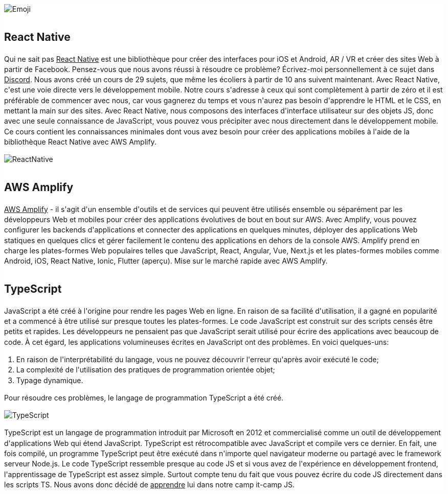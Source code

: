 ![Emoji](https://media.giphy.com/media/3EkXc1k1q5kk0/giphy.gif)

## React Native

Qui ne sait pas [React Native](https://reactnative.dev) est une bibliothèque pour créer des interfaces pour iOS et Android, AR / VR et créer des sites Web à partir de Facebook. Pensez-vous que nous avons réussi à résoudre ce problème? Écrivez-moi personnellement à ce sujet dans [Discord](https://discord.gg/6GDAfXn). Nous avons créé un cours de 29 sujets, que même les écoliers à partir de 10 ans suivent maintenant. Avec React Native, c'est une voie directe vers le développement mobile. Notre cours s'adresse à ceux qui sont complètement à partir de zéro et il est préférable de commencer avec nous, car vous gagnerez du temps et vous n'aurez pas besoin d'apprendre le HTML et le CSS, en mettant la main sur des sites. Avec React Native, nous composons des interfaces d'interface utilisateur sur des objets JS, donc avec une seule connaissance de JavaScript, vous pouvez vous précipiter avec nous directement dans le développement mobile.
Ce cours contient les connaissances minimales dont vous avez besoin pour créer des applications mobiles à l'aide de la bibliothèque React Native avec AWS Amplify.

![ReactNative](https://media.giphy.com/media/eNAsjO55tPbgaor7ma/giphy.gif)

## AWS Amplify

[AWS Amplify](https://aws.amazon.com/en/amplify/) - il s'agit d'un ensemble d'outils et de services qui peuvent être utilisés ensemble ou séparément par les développeurs Web et mobiles pour créer des applications évolutives de bout en bout sur AWS. Avec Amplify, vous pouvez configurer les backends d'applications et connecter des applications en quelques minutes, déployer des applications Web statiques en quelques clics et gérer facilement le contenu des applications en dehors de la console AWS.
Amplify prend en charge les plates-formes Web populaires telles que JavaScript, React, Angular, Vue, Next.js et les plates-formes mobiles comme Android, iOS, React Native, Ionic, Flutter (aperçu). Mise sur le marché rapide avec AWS Amplify.

## TypeScript

JavaScript a été créé à l'origine pour rendre les pages Web en ligne. En raison de sa facilité d'utilisation, il a gagné en popularité et a commencé à être utilisé sur presque toutes les plates-formes. Le code JavaScript est construit sur des scripts censés être petits et rapides. Les développeurs ne pensaient pas que JavaScript serait utilisé pour écrire des applications avec beaucoup de code. À cet égard, les applications volumineuses écrites en JavaScript ont des problèmes. En voici quelques-uns:

1. En raison de l'interprétabilité du langage, vous ne pouvez découvrir l'erreur qu'après avoir exécuté le code;
2. La complexité de l'utilisation des pratiques de programmation orientée objet;
3. Typage dynamique.

Pour résoudre ces problèmes, le langage de programmation TypeScript a été créé.

![TypeScript](https://serokell.io/files/0u/0ufu1q21.js-ts.jpg)

TypeScript est un langage de programmation introduit par Microsoft en 2012 et commercialisé comme un outil de développement d'applications Web qui étend JavaScript. TypeScript est rétrocompatible avec JavaScript et compile vers ce dernier. En fait, une fois compilé, un programme TypeScript peut être exécuté dans n'importe quel navigateur moderne ou partagé avec le framework serveur Node.js. Le code TypeScript ressemble presque au code JS et si vous avez de l'expérience en développement frontend, l'apprentissage de TypeScript est assez simple. Surtout compte tenu du fait que vous pouvez écrire du code JS directement dans les scripts TS. Nous avons donc décidé de [apprendre](https://www.jscamp.app/ru/docs/typescript00) lui dans notre camp it-camp JS.
